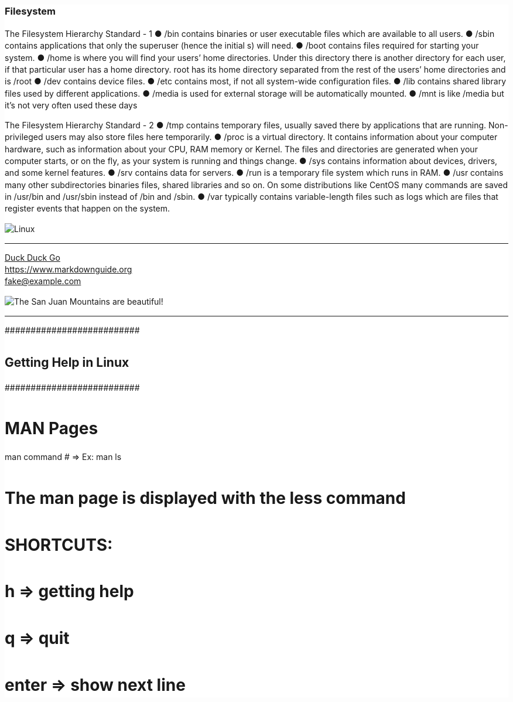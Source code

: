 ### Filesystem

The Filesystem Hierarchy Standard - 1
 ● /bin contains binaries or user executable files which are available to all users.
 ● /sbin contains applications that only the superuser (hence the initial s) will need.
 ● /boot contains files required for starting your system.
 ● /home is where you will find your users’ home directories. Under this directory there is another 
directory for each user, if that particular user has a home directory. 
root has its home directory separated from the rest of the users’ home directories and is /root
 ● /dev contains device files. 
● /etc contains most, if not all system-wide configuration files.
 ● /lib contains shared library files used by different applications. 
● /media is used for external storage will be automatically mounted.
 ● /mnt is like /media but it’s not very often used these days

 The Filesystem Hierarchy Standard - 2
 ● /tmp contains temporary files, usually saved there by applications that are running. 
Non-privileged users may also store files here temporarily.
 ● /proc is a virtual directory. It contains information about your computer hardware, such as 
information about your CPU, RAM memory or Kernel. The files and directories are generated 
when your computer starts, or on the fly, as your system is running and things change.
 ● /sys contains information about devices, drivers, and some kernel features.
 ● /srv  contains data for servers. 
● /run is a temporary file system which runs in RAM.
 ● /usr contains many other subdirectories binaries files, shared libraries and so on. On some 
distributions like CentOS many commands are saved in /usr/bin and /usr/sbin instead of /bin 
and /sbin.
 ● /var typically contains variable-length files such as logs which are files that register events that 
happen on the system.

![Linux](https://lcom.static.linuxfound.org/sites/lcom/files/standard-unix-filesystem-hierarchy.png)

---

[Duck Duck Go](https://duckduckgo.com)  
<https://www.markdownguide.org>  
<fake@example.com>  

![The San Juan Mountains are beautiful!](/assets/images/san-juan-mountains.jpg "San Juan Mountains")

---

##########################
## Getting Help in Linux
##########################
 
# MAN Pages
man command     # => Ex: man ls
 
# The man page is displayed with the less command
# SHORTCUTS:
# h         => getting help
# q         => quit
# enter     => show next line
